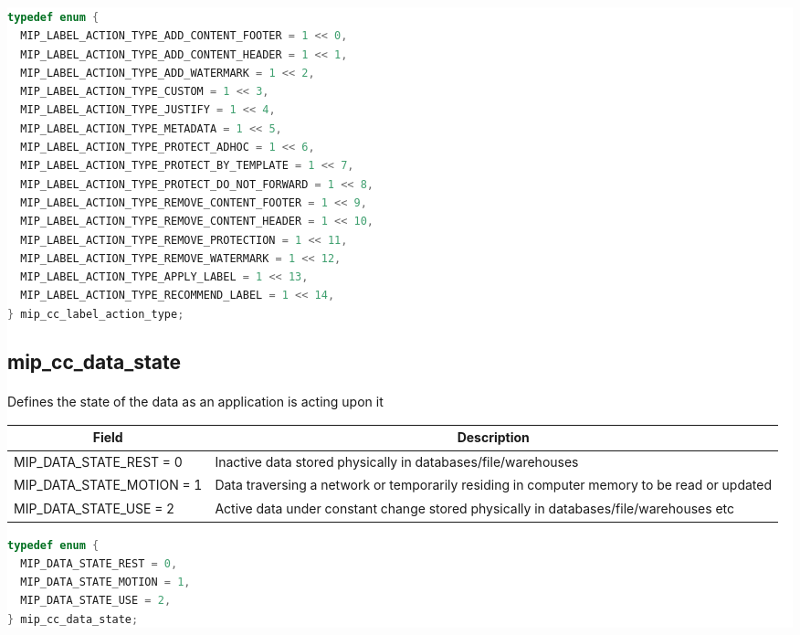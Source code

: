 
```c
typedef enum {
  MIP_LABEL_ACTION_TYPE_ADD_CONTENT_FOOTER = 1 << 0,     
  MIP_LABEL_ACTION_TYPE_ADD_CONTENT_HEADER = 1 << 1,     
  MIP_LABEL_ACTION_TYPE_ADD_WATERMARK = 1 << 2,          
  MIP_LABEL_ACTION_TYPE_CUSTOM = 1 << 3,                 
  MIP_LABEL_ACTION_TYPE_JUSTIFY = 1 << 4,                
  MIP_LABEL_ACTION_TYPE_METADATA = 1 << 5,               
  MIP_LABEL_ACTION_TYPE_PROTECT_ADHOC = 1 << 6,          
  MIP_LABEL_ACTION_TYPE_PROTECT_BY_TEMPLATE = 1 << 7,    
  MIP_LABEL_ACTION_TYPE_PROTECT_DO_NOT_FORWARD = 1 << 8, 
  MIP_LABEL_ACTION_TYPE_REMOVE_CONTENT_FOOTER = 1 << 9,  
  MIP_LABEL_ACTION_TYPE_REMOVE_CONTENT_HEADER = 1 << 10, 
  MIP_LABEL_ACTION_TYPE_REMOVE_PROTECTION = 1 << 11,     
  MIP_LABEL_ACTION_TYPE_REMOVE_WATERMARK = 1 << 12,      
  MIP_LABEL_ACTION_TYPE_APPLY_LABEL = 1 << 13,           
  MIP_LABEL_ACTION_TYPE_RECOMMEND_LABEL = 1 << 14,       
} mip_cc_label_action_type;

```

## mip_cc_data_state

Defines the state of the data as an application is acting upon it

| Field | Description |
|---|---|
|  MIP_DATA_STATE_REST = 0    | Inactive data stored physically in databases/file/warehouses  |
|  MIP_DATA_STATE_MOTION = 1  | Data traversing a network or temporarily residing in computer memory to be read or updated  |
|  MIP_DATA_STATE_USE = 2     | Active data under constant change stored physically in databases/file/warehouses etc  |


```c
typedef enum {
  MIP_DATA_STATE_REST = 0,   
  MIP_DATA_STATE_MOTION = 1, 
  MIP_DATA_STATE_USE = 2,    
} mip_cc_data_state;

```

